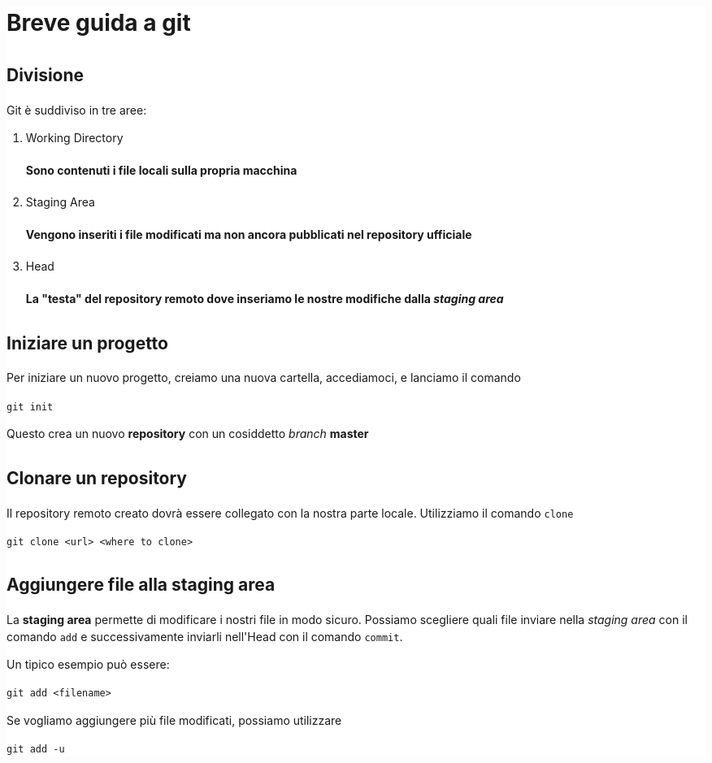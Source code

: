 # Breve guida a git


## Divisione

Git è suddiviso in tre aree:

1. Working Directory
   
   #### Sono contenuti i file locali sulla propria macchina

2. Staging Area 
   
   #### Vengono inseriti i file modificati ma non ancora pubblicati nel repository ufficiale

3. Head
   #### La "testa" del repository remoto dove inseriamo le nostre modifiche dalla _staging area_



## Iniziare un progetto

Per iniziare un nuovo progetto, creiamo una nuova cartella, accediamoci, e lanciamo il comando

`git init`

Questo crea un nuovo **repository** con un cosiddetto _branch_ **master**



## Clonare un repository

Il repository remoto creato dovrà essere collegato con la nostra parte locale. Utilizziamo il comando `clone`

`git clone <url> <where to clone>`



## Aggiungere file alla staging area

La **staging area** permette di modificare i nostri file in modo sicuro. Possiamo scegliere quali file inviare nella _staging area_ con il comando `add` e successivamente inviarli nell'Head con il comando `commit`.

Un tipico esempio può essere:

`git add <filename>`

Se vogliamo aggiungere più file modificati, possiamo utilizzare 

`git add -u`


